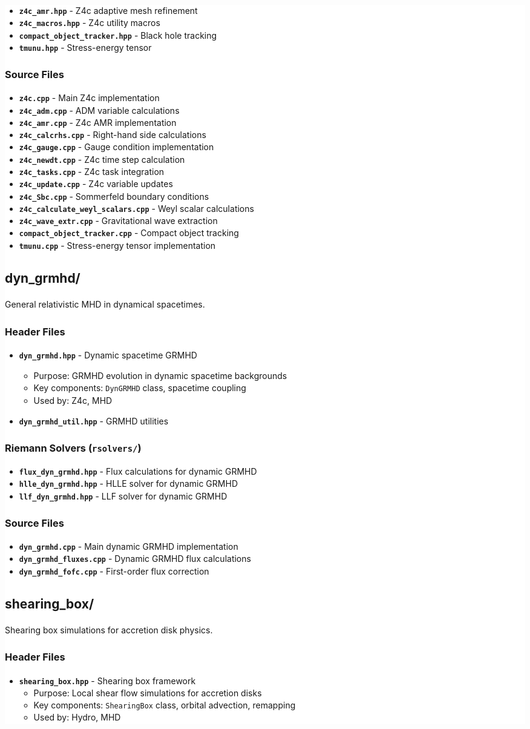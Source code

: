 - **`z4c_amr.hpp`** - Z4c adaptive mesh refinement
- **`z4c_macros.hpp`** - Z4c utility macros  
- **`compact_object_tracker.hpp`** - Black hole tracking
- **`tmunu.hpp`** - Stress-energy tensor

### Source Files
- **`z4c.cpp`** - Main Z4c implementation
- **`z4c_adm.cpp`** - ADM variable calculations
- **`z4c_amr.cpp`** - Z4c AMR implementation  
- **`z4c_calcrhs.cpp`** - Right-hand side calculations
- **`z4c_gauge.cpp`** - Gauge condition implementation
- **`z4c_newdt.cpp`** - Z4c time step calculation
- **`z4c_tasks.cpp`** - Z4c task integration
- **`z4c_update.cpp`** - Z4c variable updates
- **`z4c_Sbc.cpp`** - Sommerfeld boundary conditions
- **`z4c_calculate_weyl_scalars.cpp`** - Weyl scalar calculations
- **`z4c_wave_extr.cpp`** - Gravitational wave extraction
- **`compact_object_tracker.cpp`** - Compact object tracking
- **`tmunu.cpp`** - Stress-energy tensor implementation

## dyn_grmhd/
General relativistic MHD in dynamical spacetimes.

### Header Files
- **`dyn_grmhd.hpp`** - Dynamic spacetime GRMHD
  - Purpose: GRMHD evolution in dynamic spacetime backgrounds  
  - Key components: `DynGRMHD` class, spacetime coupling
  - Used by: Z4c, MHD

- **`dyn_grmhd_util.hpp`** - GRMHD utilities

### Riemann Solvers (`rsolvers/`)  
- **`flux_dyn_grmhd.hpp`** - Flux calculations for dynamic GRMHD
- **`hlle_dyn_grmhd.hpp`** - HLLE solver for dynamic GRMHD
- **`llf_dyn_grmhd.hpp`** - LLF solver for dynamic GRMHD

### Source Files
- **`dyn_grmhd.cpp`** - Main dynamic GRMHD implementation
- **`dyn_grmhd_fluxes.cpp`** - Dynamic GRMHD flux calculations
- **`dyn_grmhd_fofc.cpp`** - First-order flux correction

## shearing_box/
Shearing box simulations for accretion disk physics.

### Header Files
- **`shearing_box.hpp`** - Shearing box framework
  - Purpose: Local shear flow simulations for accretion disks
  - Key components: `ShearingBox` class, orbital advection, remapping
  - Used by: Hydro, MHD
